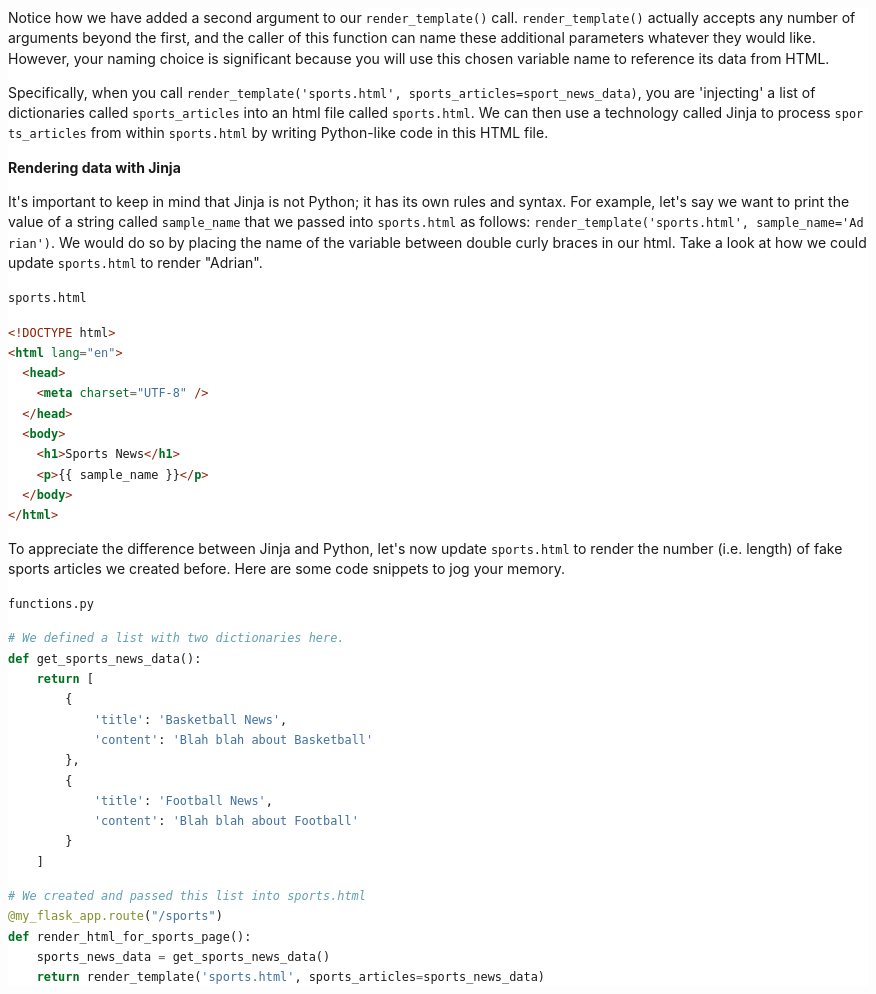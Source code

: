 Notice how we have added a second argument to our `render_template()` call. `render_template()` actually accepts any number of arguments beyond the first, and the caller of this function can name these additional parameters whatever they would like. However, your naming choice is significant because you will use this chosen variable name to reference its data from HTML.

Specifically, when you call `render_template('sports.html', sports_articles=sport_news_data)`, you are 'injecting' a list of dictionaries called `sports_articles` into an html file called `sports.html`. We can then use a technology called Jinja to process `sports_articles` from within `sports.html` by writing Python-like code in this HTML file.

**Rendering data with Jinja**

It's important to keep in mind that Jinja is not Python; it has its own rules and syntax. For example, let's say we want to print the value of a string called `sample_name` that we passed into `sports.html` as follows: `render_template('sports.html', sample_name='Adrian')`. We would do so by placing the name of the variable between double curly braces in our html. Take a look at how we could update `sports.html` to render "Adrian".

`sports.html`

```html
<!DOCTYPE html>
<html lang="en">
  <head>
    <meta charset="UTF-8" />
  </head>
  <body>
    <h1>Sports News</h1>
    <p>{{ sample_name }}</p>
  </body>
</html>
```

To appreciate the difference between Jinja and Python, let's now update `sports.html` to render the number (i.e. length) of fake sports articles we created before. Here are some code snippets to jog your memory.

`functions.py`

```python
# We defined a list with two dictionaries here.
def get_sports_news_data():
    return [
        {
            'title': 'Basketball News',
            'content': 'Blah blah about Basketball'
        },
        {
            'title': 'Football News',
            'content': 'Blah blah about Football'
        }
    ]
```

```python
# We created and passed this list into sports.html
@my_flask_app.route("/sports")
def render_html_for_sports_page():
    sports_news_data = get_sports_news_data()
    return render_template('sports.html', sports_articles=sports_news_data)
```
